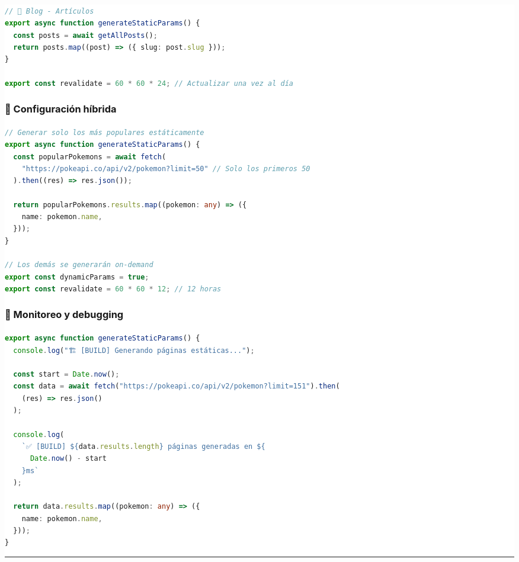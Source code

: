 ```typescript
// 📰 Blog - Artículos
export async function generateStaticParams() {
  const posts = await getAllPosts();
  return posts.map((post) => ({ slug: post.slug }));
}

export const revalidate = 60 * 60 * 24; // Actualizar una vez al día
```

### 🎯 Configuración híbrida

```typescript
// Generar solo los más populares estáticamente
export async function generateStaticParams() {
  const popularPokemons = await fetch(
    "https://pokeapi.co/api/v2/pokemon?limit=50" // Solo los primeros 50
  ).then((res) => res.json());

  return popularPokemons.results.map((pokemon: any) => ({
    name: pokemon.name,
  }));
}

// Los demás se generarán on-demand
export const dynamicParams = true;
export const revalidate = 60 * 60 * 12; // 12 horas
```

### 🔧 Monitoreo y debugging

```typescript
export async function generateStaticParams() {
  console.log("🏗️ [BUILD] Generando páginas estáticas...");

  const start = Date.now();
  const data = await fetch("https://pokeapi.co/api/v2/pokemon?limit=151").then(
    (res) => res.json()
  );

  console.log(
    `✅ [BUILD] ${data.results.length} páginas generadas en ${
      Date.now() - start
    }ms`
  );

  return data.results.map((pokemon: any) => ({
    name: pokemon.name,
  }));
}
```

---
